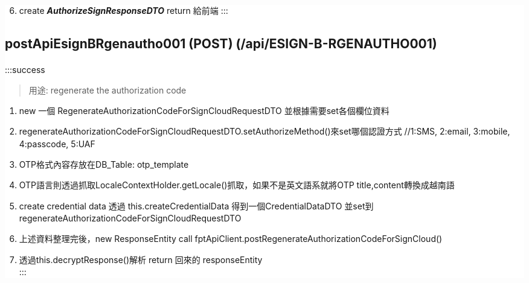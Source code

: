 6. create ***AuthorizeSignResponseDTO*** return 給前端
:::
           
## postApiEsignBRgenautho001 (POST) (/api/ESIGN-B-RGENAUTHO001)
:::success
> 用途: regenerate the authorization code

1. new 一個 RegenerateAuthorizationCodeForSignCloudRequestDTO 並根據需要set各個欄位資料 
2. regenerateAuthorizationCodeForSignCloudRequestDTO.setAuthorizeMethod()來set哪個認證方式   //1:SMS, 2:email, 3:mobile, 4:passcode, 5:UAF

3. OTP格式內容存放在DB_Table: otp_template
    
4. OTP語言則透過抓取LocaleContextHolder.getLocale()抓取，如果不是英文語系就將OTP title,content轉換成越南語
    
5. create credential data
透過 this.createCredentialData 得到一個CredentialDataDTO 並set到 regenerateAuthorizationCodeForSignCloudRequestDTO     

6. 上述資料整理完後，new ResponseEntity call fptApiClient.postRegenerateAuthorizationCodeForSignCloud()

7. 透過this.decryptResponse()解析 return 回來的 responseEntity        
:::